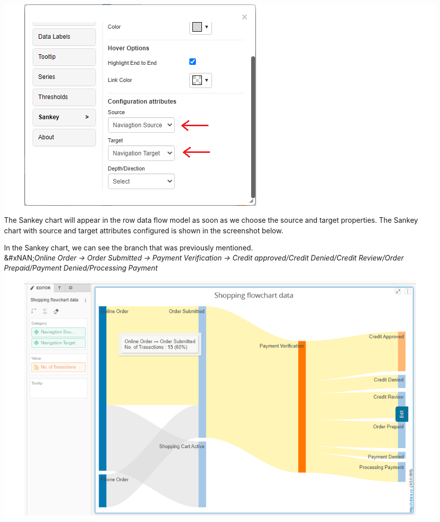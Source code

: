<figure><img src="../.gitbook/assets/sankeyNewModel6.png" alt=""><figcaption></figcaption></figure>

The Sankey chart will appear in the row data flow model as soon as we choose the source and target properties. The Sankey chart with source and target attributes configured is shown in the screenshot below.

In the Sankey chart, we can see the branch that was previously mentioned.\
&#xNAN;_&#x4F;nline Order → Order Submitted → Payment Verification → Credit approved/Credit Denied/Credit Review/Order Prepaid/Payment Denied/Processing Payment_

<figure><img src="../.gitbook/assets/sankeyNewModel7.png" alt=""><figcaption></figcaption></figure>

